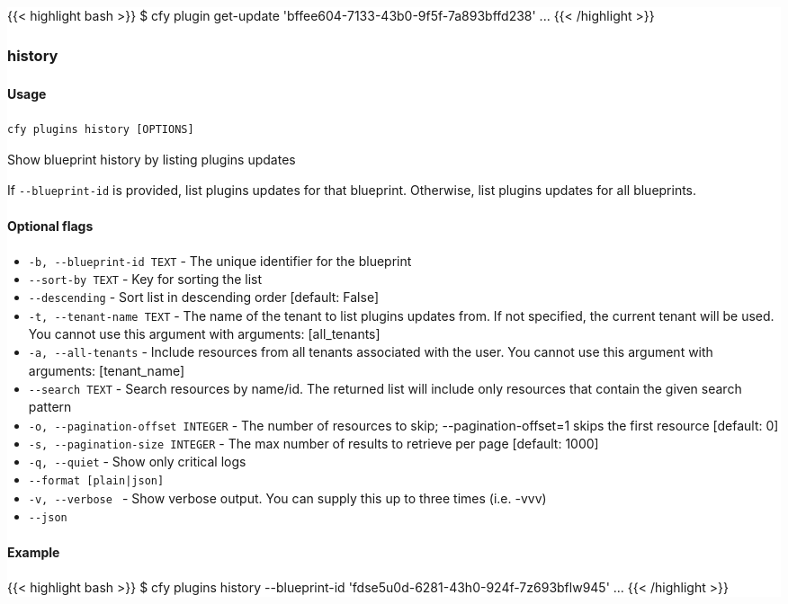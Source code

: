 {{< highlight  bash  >}}
$ cfy plugin get-update 'bffee604-7133-43b0-9f5f-7a893bffd238'
...
{{< /highlight >}}


### history

#### Usage
`cfy plugins history [OPTIONS]`

Show blueprint history by listing plugins updates

If `--blueprint-id` is provided, list plugins updates for that blueprint. Otherwise, list plugins updates for all blueprints.


#### Optional flags

* `-b, --blueprint-id TEXT`         - The unique identifier for the blueprint
* `--sort-by TEXT`                  - Key for sorting the list
* `--descending`                    - Sort list in descending order [default: False]
* `-t, --tenant-name TEXT`          - The name of the tenant to list plugins updates from. If not specified, the current tenant will be used. You cannot use this argument with arguments: [all_tenants]
* `-a, --all-tenants`               - Include resources from all tenants associated with the user. You cannot use this argument with arguments: [tenant_name]
* `--search TEXT`                   - Search resources by name/id. The returned list will include only resources that contain the given search pattern
* `-o, --pagination-offset INTEGER` - The number of resources to skip; --pagination-offset=1 skips the first resource [default: 0]
* `-s, --pagination-size INTEGER`   - The max number of results to retrieve per page [default: 1000]
* `-q, --quiet`                     - Show only critical logs
* `--format [plain|json]`
* `-v, --verbose `                  - Show verbose output. You can supply this up to three times (i.e. -vvv)
* `--json`


#### Example

{{< highlight  bash  >}}
$ cfy plugins history --blueprint-id 'fdse5u0d-6281-43h0-924f-7z693bflw945'
...
{{< /highlight >}}
